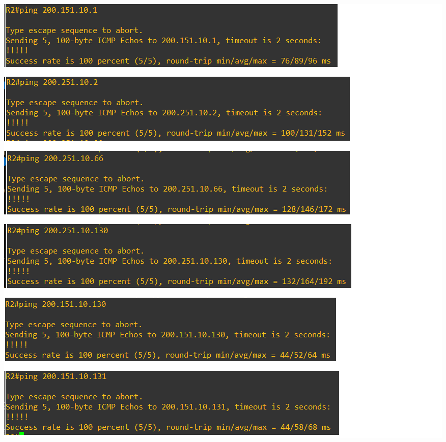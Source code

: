    ![Ping R2-R1](images/pings/r2-r1.png)

   ![Ping R2-R3](images/pings/r2-r3.png)

   ![Ping R2-R4](images/pings/r2-r4.png)

   ![Ping R2-R5](images/pings/r2-r5.png)

   ![Ping R2-PC1](images/pings/r2-pc1.png)

   ![Ping R2-PC2](images/pings/r2-pc2.png)

